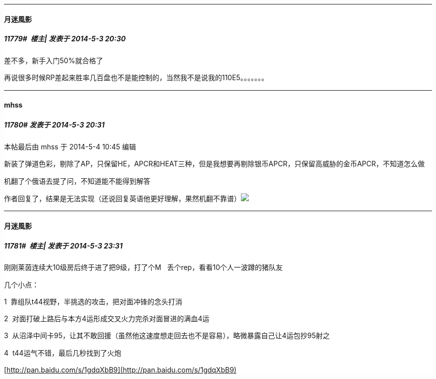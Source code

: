 *****

####  月迷風影  
##### 11779#         楼主| 发表于 2014-5-3 20:30




差不多，新手入门50%就合格了


再说很多时候RP差起来胜率几百盘也不是能控制的，当然我不是说我的110E5。。。。。。。







*****

####  mhss  
##### 11780#       发表于 2014-5-3 20:31



 本帖最后由 mhss 于 2014-5-4 10:45 编辑 

新装了弹道色彩，剔除了AP，只保留HE，APCR和HEAT三种，但是我想要再剔除银币APCR，只保留高威胁的金币APCR，不知道怎么做

机翻了个俄语去提了问，不知道能不能得到解答

作者回复了，结果是无法实现（还说回复英语他更好理解，果然机翻不靠谱）<img src="https://static.saraba1st.com/image/smiley/face/02.gif" referrerpolicy="no-referrer">







*****

####  月迷風影  
##### 11781#         楼主| 发表于 2014-5-3 23:31




刚刚莱茵连续大10级房后终于进了把9级，打了个M   丢个rep，看看10个人一波蹲的猪队友

几个小点：

1  靠组队t44视野，半挑选的攻击，把对面冲锋的念头打消

2  对面打破上路后与本方4运形成交叉火力完杀对面冒进的满血4运

3  从沼泽中间卡95，让其不敢回援（虽然他这速度想走回去也不是容易），略微暴露自己让4运包抄95射之

4  t44运气不错，最后几秒找到了火炮


[http://pan.baidu.com/s/1gdqXbB9](http://pan.baidu.com/s/1gdqXbB9)





